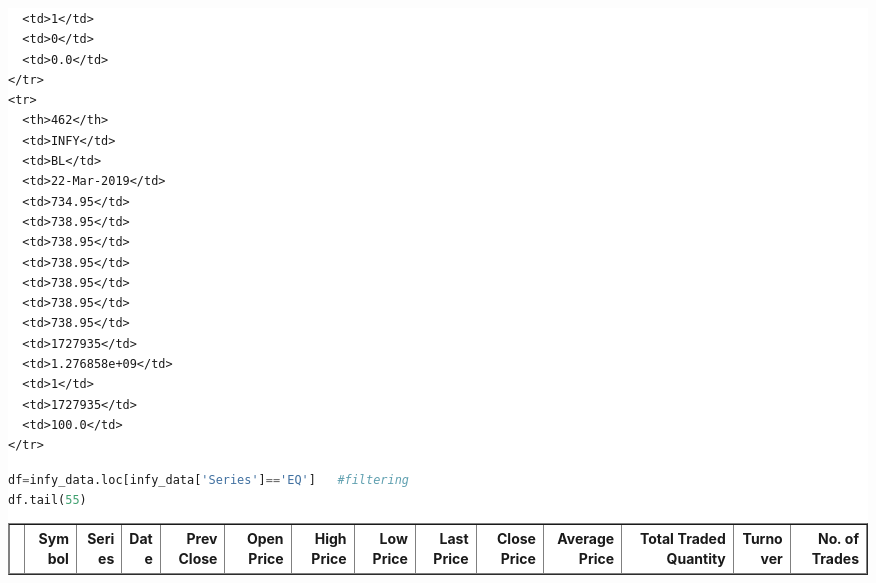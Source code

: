       <td>1</td>
      <td>0</td>
      <td>0.0</td>
    </tr>
    <tr>
      <th>462</th>
      <td>INFY</td>
      <td>BL</td>
      <td>22-Mar-2019</td>
      <td>734.95</td>
      <td>738.95</td>
      <td>738.95</td>
      <td>738.95</td>
      <td>738.95</td>
      <td>738.95</td>
      <td>738.95</td>
      <td>1727935</td>
      <td>1.276858e+09</td>
      <td>1</td>
      <td>1727935</td>
      <td>100.0</td>
    </tr>
  </tbody>
</table>
</div>




```python
df=infy_data.loc[infy_data['Series']=='EQ']   #filtering 
df.tail(55)
```




<div>
<style scoped>
    .dataframe tbody tr th:only-of-type {
        vertical-align: middle;
    }

    .dataframe tbody tr th {
        vertical-align: top;
    }

    .dataframe thead th {
        text-align: right;
    }
</style>
<table border="1" class="dataframe">
  <thead>
    <tr style="text-align: right;">
      <th></th>
      <th>Symbol</th>
      <th>Series</th>
      <th>Date</th>
      <th>Prev Close</th>
      <th>Open Price</th>
      <th>High Price</th>
      <th>Low Price</th>
      <th>Last Price</th>
      <th>Close Price</th>
      <th>Average Price</th>
      <th>Total Traded Quantity</th>
      <th>Turnover</th>
      <th>No. of Trades</th>